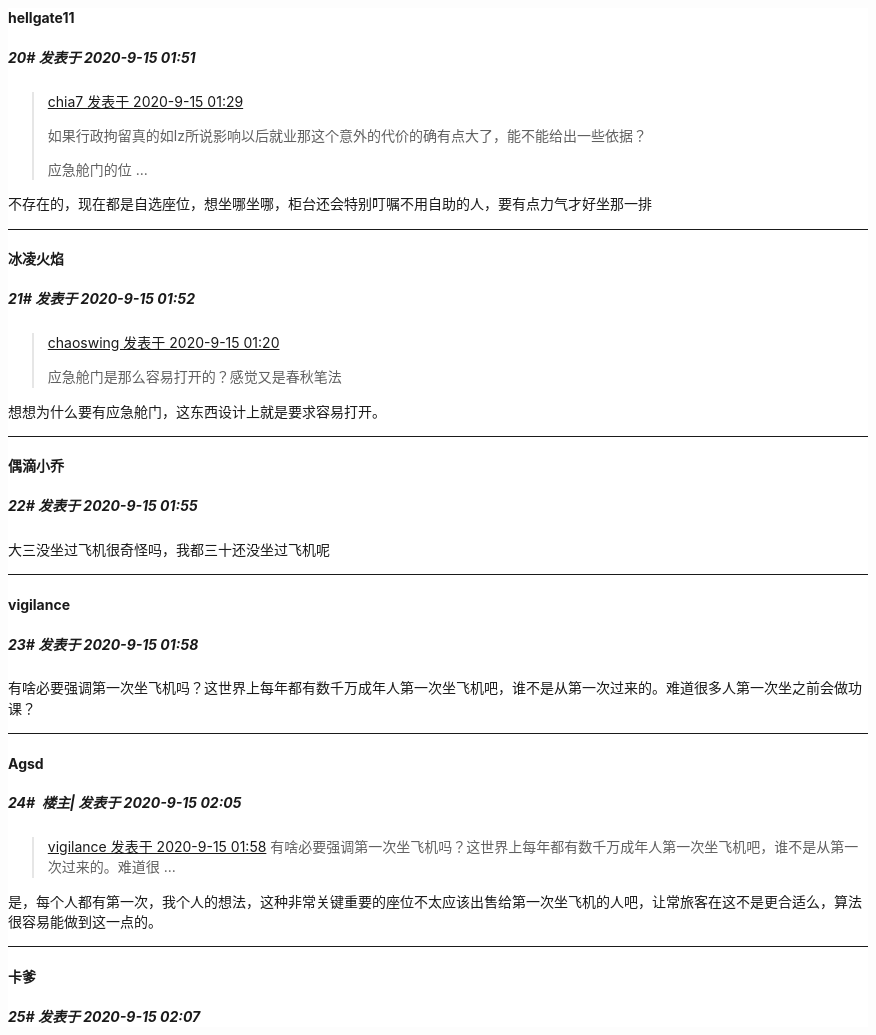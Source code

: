 ####  hellgate11  
##### 20#       发表于 2020-9-15 01:51


<blockquote><a href="httphttps://bbs.saraba1st.com/2b/forum.php?mod=redirect&amp;goto=findpost&amp;pid=48738170&amp;ptid=1959917" target="_blank">chia7 发表于 2020-9-15 01:29</a>

如果行政拘留真的如lz所说影响以后就业那这个意外的代价的确有点大了，能不能给出一些依据？

应急舱门的位 ...</blockquote>
不存在的，现在都是自选座位，想坐哪坐哪，柜台还会特别叮嘱不用自助的人，要有点力气才好坐那一排


-----

####  冰凌火焰  
##### 21#       发表于 2020-9-15 01:52


<blockquote><a href="httphttps://bbs.saraba1st.com/2b/forum.php?mod=redirect&amp;goto=findpost&amp;pid=48738139&amp;ptid=1959917" target="_blank">chaoswing 发表于 2020-9-15 01:20</a>

应急舱门是那么容易打开的？感觉又是春秋笔法</blockquote>
想想为什么要有应急舱门，这东西设计上就是要求容易打开。


-----

####  偶滴小乔  
##### 22#       发表于 2020-9-15 01:55


大三没坐过飞机很奇怪吗，我都三十还没坐过飞机呢


-----

####  vigilance  
##### 23#       发表于 2020-9-15 01:58


有啥必要强调第一次坐飞机吗？这世界上每年都有数千万成年人第一次坐飞机吧，谁不是从第一次过来的。难道很多人第一次坐之前会做功课？


-----

####  Agsd  
##### 24#         楼主| 发表于 2020-9-15 02:05


<blockquote><a href="httphttps://bbs.saraba1st.com/2b/forum.php?mod=redirect&amp;goto=findpost&amp;pid=48738235&amp;ptid=1959917" target="_blank">vigilance 发表于 2020-9-15 01:58</a>
有啥必要强调第一次坐飞机吗？这世界上每年都有数千万成年人第一次坐飞机吧，谁不是从第一次过来的。难道很 ...</blockquote>
是，每个人都有第一次，我个人的想法，这种非常关键重要的座位不太应该出售给第一次坐飞机的人吧，让常旅客在这不是更合适么，算法很容易能做到这一点的。


-----

####  卡爹  
##### 25#       发表于 2020-9-15 02:07
